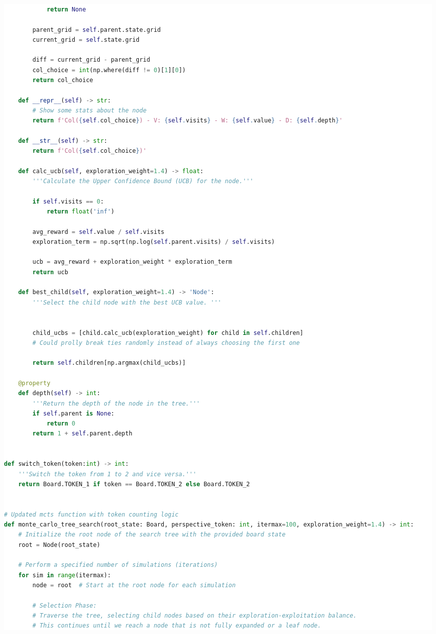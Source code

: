 ```py
            return None
 
        parent_grid = self.parent.state.grid
        current_grid = self.state.grid

        diff = current_grid - parent_grid
        col_choice = int(np.where(diff != 0)[1][0])
        return col_choice
    
    def __repr__(self) -> str:
        # Show some stats about the node
        return f'Col({self.col_choice}) - V: {self.visits} - W: {self.value} - D: {self.depth}'
    
    def __str__(self) -> str:
        return f'Col({self.col_choice})'
    
    def calc_ucb(self, exploration_weight=1.4) -> float:
        '''Calculate the Upper Confidence Bound (UCB) for the node.'''

        if self.visits == 0:
            return float('inf')
        
        avg_reward = self.value / self.visits
        exploration_term = np.sqrt(np.log(self.parent.visits) / self.visits)

        ucb = avg_reward + exploration_weight * exploration_term
        return ucb

    def best_child(self, exploration_weight=1.4) -> 'Node':
        '''Select the child node with the best UCB value. '''


        child_ucbs = [child.calc_ucb(exploration_weight) for child in self.children]
        # Could prolly break ties randomly instead of always choosing the first one

        return self.children[np.argmax(child_ucbs)]
    
    @property
    def depth(self) -> int:
        '''Return the depth of the node in the tree.'''
        if self.parent is None:
            return 0
        return 1 + self.parent.depth


def switch_token(token:int) -> int:
    '''Switch the token from 1 to 2 and vice versa.'''
    return Board.TOKEN_1 if token == Board.TOKEN_2 else Board.TOKEN_2    


# Updated mcts function with token counting logic
def monte_carlo_tree_search(root_state: Board, perspective_token: int, itermax=100, exploration_weight=1.4) -> int:
    # Initialize the root node of the search tree with the provided board state
    root = Node(root_state)

    # Perform a specified number of simulations (iterations)
    for sim in range(itermax):
        node = root  # Start at the root node for each simulation

        # Selection Phase:
        # Traverse the tree, selecting child nodes based on their exploration-exploitation balance.
        # This continues until we reach a node that is not fully expanded or a leaf node.
```
